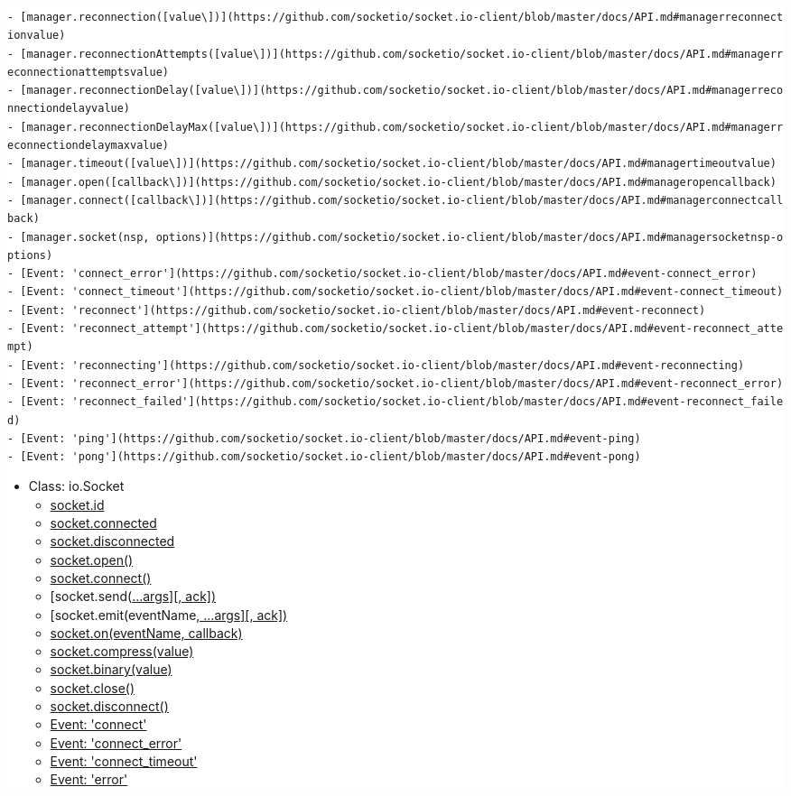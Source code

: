     - [manager.reconnection([value\])](https://github.com/socketio/socket.io-client/blob/master/docs/API.md#managerreconnectionvalue)
    - [manager.reconnectionAttempts([value\])](https://github.com/socketio/socket.io-client/blob/master/docs/API.md#managerreconnectionattemptsvalue)
    - [manager.reconnectionDelay([value\])](https://github.com/socketio/socket.io-client/blob/master/docs/API.md#managerreconnectiondelayvalue)
    - [manager.reconnectionDelayMax([value\])](https://github.com/socketio/socket.io-client/blob/master/docs/API.md#managerreconnectiondelaymaxvalue)
    - [manager.timeout([value\])](https://github.com/socketio/socket.io-client/blob/master/docs/API.md#managertimeoutvalue)
    - [manager.open([callback\])](https://github.com/socketio/socket.io-client/blob/master/docs/API.md#manageropencallback)
    - [manager.connect([callback\])](https://github.com/socketio/socket.io-client/blob/master/docs/API.md#managerconnectcallback)
    - [manager.socket(nsp, options)](https://github.com/socketio/socket.io-client/blob/master/docs/API.md#managersocketnsp-options)
    - [Event: 'connect_error'](https://github.com/socketio/socket.io-client/blob/master/docs/API.md#event-connect_error)
    - [Event: 'connect_timeout'](https://github.com/socketio/socket.io-client/blob/master/docs/API.md#event-connect_timeout)
    - [Event: 'reconnect'](https://github.com/socketio/socket.io-client/blob/master/docs/API.md#event-reconnect)
    - [Event: 'reconnect_attempt'](https://github.com/socketio/socket.io-client/blob/master/docs/API.md#event-reconnect_attempt)
    - [Event: 'reconnecting'](https://github.com/socketio/socket.io-client/blob/master/docs/API.md#event-reconnecting)
    - [Event: 'reconnect_error'](https://github.com/socketio/socket.io-client/blob/master/docs/API.md#event-reconnect_error)
    - [Event: 'reconnect_failed'](https://github.com/socketio/socket.io-client/blob/master/docs/API.md#event-reconnect_failed)
    - [Event: 'ping'](https://github.com/socketio/socket.io-client/blob/master/docs/API.md#event-ping)
    - [Event: 'pong'](https://github.com/socketio/socket.io-client/blob/master/docs/API.md#event-pong)
  - Class: io.Socket
    - [socket.id](https://github.com/socketio/socket.io-client/blob/master/docs/API.md#socketid)
    - [socket.connected](https://github.com/socketio/socket.io-client/blob/master/docs/API.md#socketconnected)
    - [socket.disconnected](https://github.com/socketio/socket.io-client/blob/master/docs/API.md#socketdisconnected)
    - [socket.open()](https://github.com/socketio/socket.io-client/blob/master/docs/API.md#socketopen)
    - [socket.connect()](https://github.com/socketio/socket.io-client/blob/master/docs/API.md#socketconnect)
    - [socket.send([...args\][, ack])](https://github.com/socketio/socket.io-client/blob/master/docs/API.md#socketsendargs-ack)
    - [socket.emit(eventName[, ...args\][, ack])](https://github.com/socketio/socket.io-client/blob/master/docs/API.md#socketemiteventname-args-ack)
    - [socket.on(eventName, callback)](https://github.com/socketio/socket.io-client/blob/master/docs/API.md#socketoneventname-callback)
    - [socket.compress(value)](https://github.com/socketio/socket.io-client/blob/master/docs/API.md#socketcompressvalue)
    - [socket.binary(value)](https://github.com/socketio/socket.io-client/blob/master/docs/API.md#socketbinaryvalue)
    - [socket.close()](https://github.com/socketio/socket.io-client/blob/master/docs/API.md#socketclose)
    - [socket.disconnect()](https://github.com/socketio/socket.io-client/blob/master/docs/API.md#socketdisconnect)
    - [Event: 'connect'](https://github.com/socketio/socket.io-client/blob/master/docs/API.md#event-connect)
    - [Event: 'connect_error'](https://github.com/socketio/socket.io-client/blob/master/docs/API.md#event-connect_error-1)
    - [Event: 'connect_timeout'](https://github.com/socketio/socket.io-client/blob/master/docs/API.md#event-connect_timeout-1)
    - [Event: 'error'](https://github.com/socketio/socket.io-client/blob/master/docs/API.md#event-error)